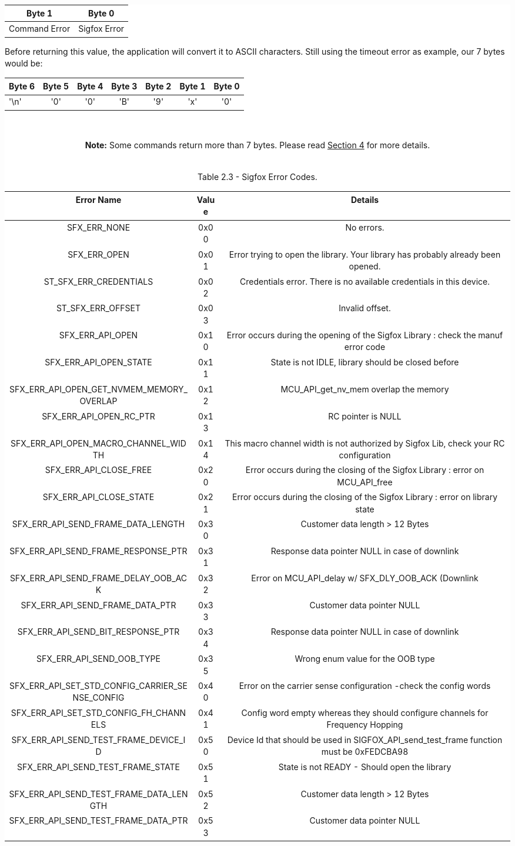 | Byte 1 | Byte 0 |
|:----:|:----:|
| Command Error  |  Sigfox Error |

</div>

Before returning this value, the application will convert it to ASCII characters. Still using the timeout error as example, our 7 bytes would be:

<div align="center">

| Byte 6 | Byte 5 | Byte 4 | Byte 3 | Byte 2 | Byte 1 | Byte 0 |
|:------|:----:|:----:|:----:|:----:|:----:|:----:|
| '\n' | '0'  | '0'  | 'B'  | '9'  | 'x'  |  '0' |

<br/>

**Note:** Some commands return more than 7 bytes. Please read [Section 4](#cmd_details) for more details.

</div>

<br/>

<div align="center"> Table 2.3 - Sigfox Error Codes. </div>

| Error Name | Value | Details |
|:-----------------:|:----:|:-----------------------------------------------------------------------------------:|
| SFX_ERR_NONE | 0x00 | No errors. |
| SFX_ERR_OPEN | 0x01 | Error trying to open the library. Your library has probably already been opened. |
| ST_SFX_ERR_CREDENTIALS | 0x02 | Credentials error. There is no available credentials in this device. |
| ST_SFX_ERR_OFFSET | 0x03 | Invalid offset. |
| SFX_ERR_API_OPEN | 0x10 | Error occurs during the opening of the Sigfox Library : check the manuf error code | 
| SFX_ERR_API_OPEN_STATE | 0x11 |  State is not IDLE, library should be closed before | 
| SFX_ERR_API_OPEN_GET_NVMEM_MEMORY_OVERLAP | 0x12 |  MCU_API_get_nv_mem overlap the memory | 
| SFX_ERR_API_OPEN_RC_PTR | 0x13 |  RC pointer is NULL | 
| SFX_ERR_API_OPEN_MACRO_CHANNEL_WIDTH | 0x14 |  This macro channel width is not authorized by Sigfox Lib, check your RC configuration | 
| SFX_ERR_API_CLOSE_FREE | 0x20 |  Error occurs during the closing of the Sigfox Library : error on MCU_API_free | 
| SFX_ERR_API_CLOSE_STATE | 0x21 |  Error occurs during the closing of the Sigfox Library : error on library state | 
| SFX_ERR_API_SEND_FRAME_DATA_LENGTH | 0x30 |  Customer data length > 12 Bytes | 
| SFX_ERR_API_SEND_FRAME_RESPONSE_PTR | 0x31 |  Response data pointer NULL in case of downlink | 
| SFX_ERR_API_SEND_FRAME_DELAY_OOB_ACK | 0x32 |  Error on MCU_API_delay w/ SFX_DLY_OOB_ACK (Downlink | 
| SFX_ERR_API_SEND_FRAME_DATA_PTR | 0x33 |  Customer data pointer NULL | 
| SFX_ERR_API_SEND_BIT_RESPONSE_PTR | 0x34 |  Response data pointer NULL in case of downlink | 
| SFX_ERR_API_SEND_OOB_TYPE | 0x35 |  Wrong enum value for the OOB type | 
| SFX_ERR_API_SET_STD_CONFIG_CARRIER_SENSE_CONFIG | 0x40 |  Error on the carrier sense configuration -check the config words | 
| SFX_ERR_API_SET_STD_CONFIG_FH_CHANNELS | 0x41 |  Config word empty whereas they should configure channels for Frequency Hopping | 
| SFX_ERR_API_SEND_TEST_FRAME_DEVICE_ID | 0x50 |  Device Id that should be used in SIGFOX_API_send_test_frame function must be 0xFEDCBA98 | 
| SFX_ERR_API_SEND_TEST_FRAME_STATE | 0x51 |  State is not READY - Should open the library | 
| SFX_ERR_API_SEND_TEST_FRAME_DATA_LENGTH | 0x52 |  Customer data length > 12 Bytes | 
| SFX_ERR_API_SEND_TEST_FRAME_DATA_PTR | 0x53 |  Customer data pointer NULL | 
